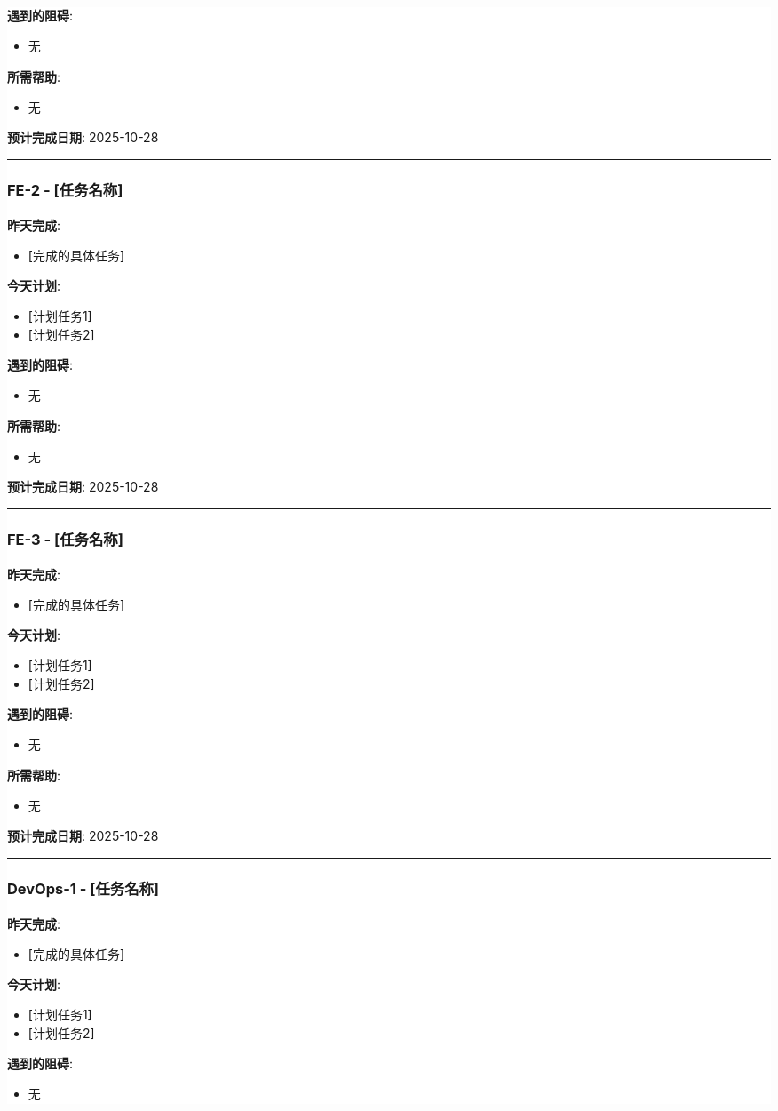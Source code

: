 **遇到的阻碍**:
- 无

**所需帮助**:
- 无

**预计完成日期**: 2025-10-28

---

### FE-2 - [任务名称]

**昨天完成**:
- [完成的具体任务]

**今天计划**:
- [计划任务1]
- [计划任务2]

**遇到的阻碍**:
- 无

**所需帮助**:
- 无

**预计完成日期**: 2025-10-28

---

### FE-3 - [任务名称]

**昨天完成**:
- [完成的具体任务]

**今天计划**:
- [计划任务1]
- [计划任务2]

**遇到的阻碍**:
- 无

**所需帮助**:
- 无

**预计完成日期**: 2025-10-28

---

### DevOps-1 - [任务名称]

**昨天完成**:
- [完成的具体任务]

**今天计划**:
- [计划任务1]
- [计划任务2]

**遇到的阻碍**:
- 无
